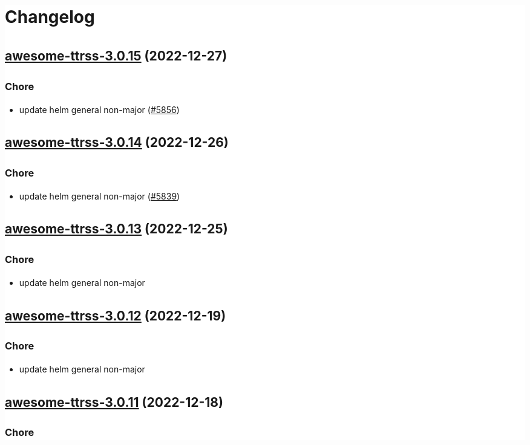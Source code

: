 # Changelog



## [awesome-ttrss-3.0.15](https://github.com/truecharts/charts/compare/awesome-ttrss-3.0.14...awesome-ttrss-3.0.15) (2022-12-27)

### Chore

- update helm general non-major ([#5856](https://github.com/truecharts/charts/issues/5856))
  
  


## [awesome-ttrss-3.0.14](https://github.com/truecharts/charts/compare/awesome-ttrss-3.0.13...awesome-ttrss-3.0.14) (2022-12-26)

### Chore

- update helm general non-major ([#5839](https://github.com/truecharts/charts/issues/5839))
  
  


## [awesome-ttrss-3.0.13](https://github.com/truecharts/charts/compare/awesome-ttrss-3.0.12...awesome-ttrss-3.0.13) (2022-12-25)

### Chore

- update helm general non-major
  
  


## [awesome-ttrss-3.0.12](https://github.com/truecharts/charts/compare/awesome-ttrss-3.0.11...awesome-ttrss-3.0.12) (2022-12-19)

### Chore

- update helm general non-major
  
  


## [awesome-ttrss-3.0.11](https://github.com/truecharts/charts/compare/awesome-ttrss-3.0.10...awesome-ttrss-3.0.11) (2022-12-18)

### Chore
